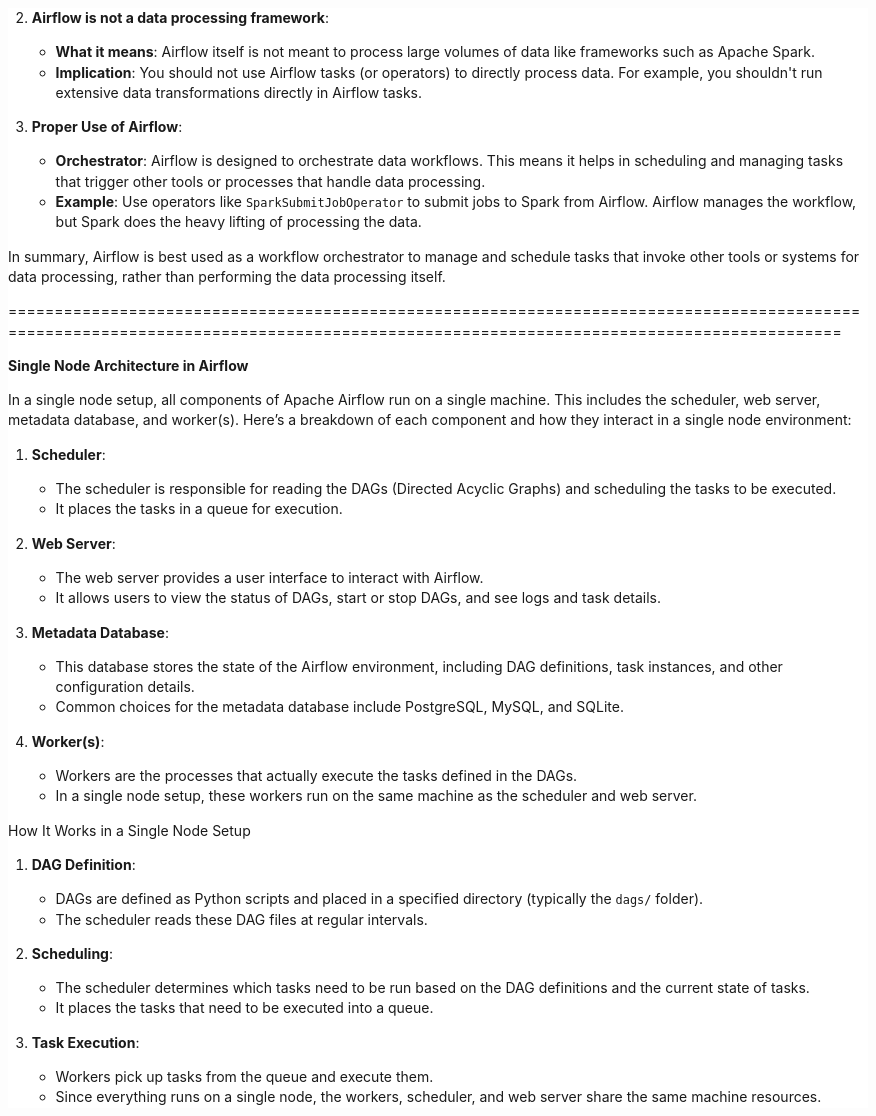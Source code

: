 2. **Airflow is not a data processing framework**:
   - **What it means**: Airflow itself is not meant to process large volumes of data like frameworks such as Apache Spark.
   - **Implication**: You should not use Airflow tasks (or operators) to directly process data. For example, you shouldn't run extensive data transformations directly in Airflow tasks.

3. **Proper Use of Airflow**:
   - **Orchestrator**: Airflow is designed to orchestrate data workflows. This means it helps in scheduling and managing tasks that trigger other tools or processes that handle data processing.
   - **Example**: Use operators like `SparkSubmitJobOperator` to submit jobs to Spark from Airflow. Airflow manages the workflow, but Spark does the heavy lifting of processing the data.

In summary, Airflow is best used as a workflow orchestrator to manage and schedule tasks that invoke other tools or systems for data processing, rather than performing the data processing itself.

======================================================================================================================================================================================

**Single Node Architecture in Airflow**

In a single node setup, all components of Apache Airflow run on a single machine. This includes the scheduler, web server, metadata database, and worker(s). Here’s a breakdown of each component and how they interact in a single node environment:

1. **Scheduler**:
   - The scheduler is responsible for reading the DAGs (Directed Acyclic Graphs) and scheduling the tasks to be executed.
   - It places the tasks in a queue for execution.

2. **Web Server**:
   - The web server provides a user interface to interact with Airflow.
   - It allows users to view the status of DAGs, start or stop DAGs, and see logs and task details.

3. **Metadata Database**:
   - This database stores the state of the Airflow environment, including DAG definitions, task instances, and other configuration details.
   - Common choices for the metadata database include PostgreSQL, MySQL, and SQLite.

4. **Worker(s)**:
   - Workers are the processes that actually execute the tasks defined in the DAGs.
   - In a single node setup, these workers run on the same machine as the scheduler and web server.

How It Works in a Single Node Setup

1. **DAG Definition**:
   - DAGs are defined as Python scripts and placed in a specified directory (typically the `dags/` folder).
   - The scheduler reads these DAG files at regular intervals.

2. **Scheduling**:
   - The scheduler determines which tasks need to be run based on the DAG definitions and the current state of tasks.
   - It places the tasks that need to be executed into a queue.

3. **Task Execution**:
   - Workers pick up tasks from the queue and execute them.
   - Since everything runs on a single node, the workers, scheduler, and web server share the same machine resources.
